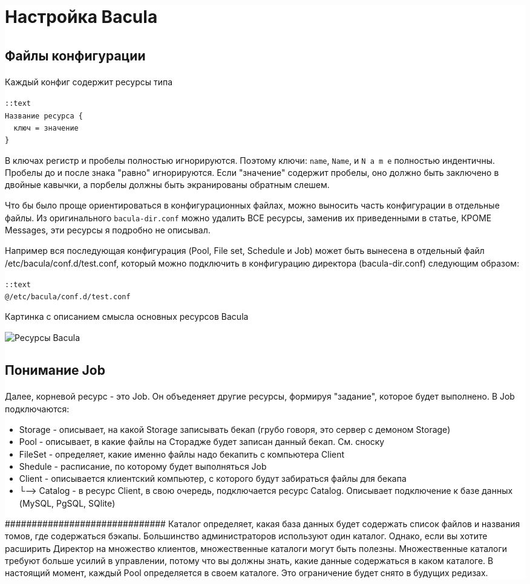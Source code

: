 Настройка Bacula
================

Файлы конфигурации
------------------

Каждый конфиг содержит ресурсы типа

    ::text
    Название ресурса {
      ключ = значение
    }

В ключах регистр и пробелы полностью игнорируются. Поэтому ключи: `name`, `Name`, и `N a m e` полностью индентичны. Пробелы до и после знака "равно" игнорируются. Если "значение" содержит пробелы, оно должно быть заключено в двойные кавычки, а порбелы должны быть экранированы обратным слешем.

Что бы было проще ориентироваться в конфигурационных файлах, можно выносить часть конфигурации в отдельные файлы. Из оригинального `bacula-dir.conf` можно удалить ВСЕ ресурсы, заменив их приведенными в статье, КРОМЕ Messages,
эти ресурсы я подробно не описывал.

Например вся последующая конфигурация (Pool, File set, Schedule и Job) может быть вынесена в отдельный файл /etc/bacula/conf.d/test.conf, который можно подключить в конфигурацию директора (bacula-dir.conf) следующим образом:

    ::text
    @/etc/bacula/conf.d/test.conf

Картинка с описанием смысла основных ресурсов Bacula

![Ресурсы Bacula](http://res.cloudinary.com/swasher/image/upload/v1457948554/blog/bacula-objects-RU.png "Ресурсы Bacula")

Понимание Job
------------

Далее, корневой ресурс - это Job. Он объеденяет другие ресурсы, формируя "задание", которое будет выполнено.
В Job подключаются:

- Storage - описывает, на какой Storage записывать бекап (грубо говоря, это сервер с демоном Storage)
- Pool - описывает, в какие файлы на Сторадже будет записан данный бекап. См. сноску
- FileSet - определяет, какие именно файлы надо бекапить с компьютера Client
- Shedule - расписание, по которому будет выполняться Job
- Client - описывается клиентский компьютер, с которого будут забираться файлы для бекапа
- └--> Catalog - в ресурс Client, в свою очередь, подключается ресурс Catalog. Описывает подключение к базе данных (MySQL, PgSQL, SQlite)


##############################
Каталог определяет, какая база данных будет содержать список файлов и названия томов, где содержаться бэкапы.
Большинство администраторов используют один каталог. Однако, если вы хотите расширить Директор на множество клиентов, множественные каталоги могут быть полезны.
Множественные каталоги требуют больше усилий в управлении, потому что вы должны знать, какие данные содержаться в каком каталоге.
В настоящий момент, каждый Pool определяется в своем каталоге. Это ограничение будет снято в будущих редизах.
